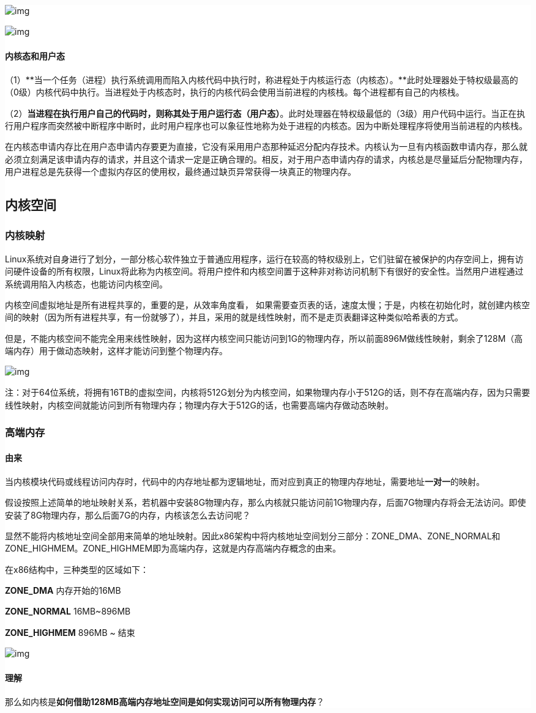 ![img](https://github.com/SinnerA/blog/tree/master/illustrations/linux_memory_03.png)

![img](https://github.com/SinnerA/blog/tree/master/illustrations/linux_memory_04.png)

#### 内核态和用户态

（1）**当一个任务（进程）执行系统调用而陷入内核代码中执行时，称进程处于内核运行态（内核态）。**此时处理器处于特权级最高的（0级）内核代码中执行。当进程处于内核态时，执行的内核代码会使用当前进程的内核栈。每个进程都有自己的内核栈。

（2）**当进程在执行用户自己的代码时，则称其处于用户运行态（用户态）**。此时处理器在特权级最低的（3级）用户代码中运行。当正在执行用户程序而突然被中断程序中断时，此时用户程序也可以象征性地称为处于进程的内核态。因为中断处理程序将使用当前进程的内核栈。

在内核态申请内存比在用户态申请内存要更为直接，它没有采用用户态那种延迟分配内存技术。内核认为一旦有内核函数申请内存，那么就必须立刻满足该申请内存的请求，并且这个请求一定是正确合理的。相反，对于用户态申请内存的请求，内核总是尽量延后分配物理内存，用户进程总是先获得一个虚拟内存区的使用权，最终通过缺页异常获得一块真正的物理内存。

## 内核空间

### 内核映射

Linux系统对自身进行了划分，一部分核心软件独立于普通应用程序，运行在较高的特权级别上，它们驻留在被保护的内存空间上，拥有访问硬件设备的所有权限，Linux将此称为内核空间。将用户控件和内核空间置于这种非对称访问机制下有很好的安全性。当然用户进程通过系统调用陷入内核态，也能访问内核空间。

内核空间虚拟地址是所有进程共享的，重要的是，从效率角度看， 如果需要查页表的话，速度太慢；于是，内核在初始化时，就创建内核空间的映射（因为所有进程共享，有一份就够了），并且，采用的就是线性映射，而不是走页表翻译这种类似哈希表的方式。

但是，不能内核空间不能完全用来线性映射，因为这样内核空间只能访问到1G的物理内存，所以前面896M做线性映射，剩余了128M（高端内存）用于做动态映射，这样才能访问到整个物理内存。

![img](https://github.com/SinnerA/blog/tree/master/illustrations/linux_memory_space.png)

注：对于64位系统，将拥有16TB的虚拟空间，内核将512G划分为内核空间，如果物理内存小于512G的话，则不存在高端内存，因为只需要线性映射，内核空间就能访问到所有物理内存；物理内存大于512G的话，也需要高端内存做动态映射。

### 高端内存

#### 由来

当内核模块代码或线程访问内存时，代码中的内存地址都为逻辑地址，而对应到真正的物理内存地址，需要地址**一对一**的映射。

假设按照上述简单的地址映射关系，若机器中安装8G物理内存，那么内核就只能访问前1G物理内存，后面7G物理内存将会无法访问。即使安装了8G物理内存，那么后面7G的内存，内核该怎么去访问呢？

显然不能将内核地址空间全部用来简单的地址映射。因此x86架构中将内核地址空间划分三部分：ZONE_DMA、ZONE_NORMAL和ZONE_HIGHMEM。ZONE_HIGHMEM即为高端内存，这就是内存高端内存概念的由来。

在x86结构中，三种类型的区域如下：

**ZONE_DMA**        内存开始的16MB

**ZONE_NORMAL**       16MB~896MB

**ZONE_HIGHMEM**       896MB ~ 结束

![img](https://github.com/SinnerA/blog/tree/master/illustrations/linux_memory_05.png)

#### 理解

那么如内核是**如何借助128MB高端内存地址空间是如何实现访问可以所有物理内存**？
